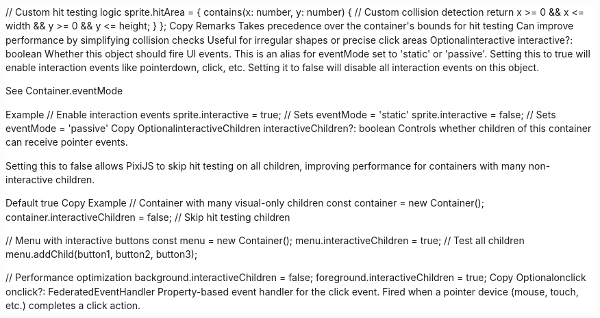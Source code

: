 // Custom hit testing logic
sprite.hitArea = {
    contains(x: number, y: number) {
        // Custom collision detection
        return x >= 0 && x <= width && y >= 0 && y <= height;
    }
};
Copy
Remarks
Takes precedence over the container's bounds for hit testing
Can improve performance by simplifying collision checks
Useful for irregular shapes or precise click areas
Optionalinteractive
interactive?: boolean
Whether this object should fire UI events. This is an alias for eventMode set to 'static' or 'passive'. Setting this to true will enable interaction events like pointerdown, click, etc. Setting it to false will disable all interaction events on this object.

See
Container.eventMode

Example
// Enable interaction events
sprite.interactive = true;  // Sets eventMode = 'static'
sprite.interactive = false; // Sets eventMode = 'passive'
Copy
OptionalinteractiveChildren
interactiveChildren?: boolean
Controls whether children of this container can receive pointer events.

Setting this to false allows PixiJS to skip hit testing on all children, improving performance for containers with many non-interactive children.

Default
true
Copy
Example
// Container with many visual-only children
const container = new Container();
container.interactiveChildren = false; // Skip hit testing children

// Menu with interactive buttons
const menu = new Container();
menu.interactiveChildren = true; // Test all children
menu.addChild(button1, button2, button3);

// Performance optimization
background.interactiveChildren = false;
foreground.interactiveChildren = true;
Copy
Optionalonclick
onclick?: FederatedEventHandler<FederatedPointerEvent>
Property-based event handler for the click event. Fired when a pointer device (mouse, touch, etc.) completes a click action.
